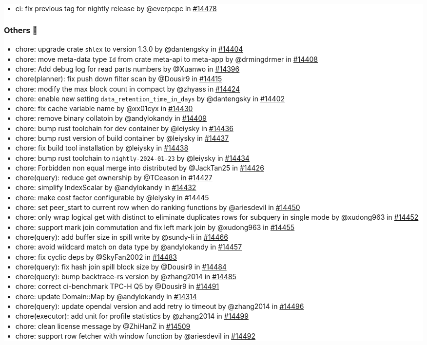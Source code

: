* ci: fix previous tag for nightly release by @everpcpc in [#14478](https://github.com/datafuselabs/databend/pull/14478)
### Others 📒
* chore: upgrade crate `shlex` to version 1.3.0 by @dantengsky in [#14404](https://github.com/datafuselabs/databend/pull/14404)
* chore: move meta-data type `Id` from crate meta-api to meta-app by @drmingdrmer in [#14408](https://github.com/datafuselabs/databend/pull/14408)
* chore: Add debug log for read parts numbers by @Xuanwo in [#14396](https://github.com/datafuselabs/databend/pull/14396)
* chore(planner): fix push down filter scan by @Dousir9 in [#14415](https://github.com/datafuselabs/databend/pull/14415)
* chore: modify the max block count in compact by @zhyass in [#14424](https://github.com/datafuselabs/databend/pull/14424)
* chore: enable new setting `data_retention_time_in_days` by @dantengsky in [#14402](https://github.com/datafuselabs/databend/pull/14402)
* chore: fix cache variable name by @xx01cyx in [#14430](https://github.com/datafuselabs/databend/pull/14430)
* chore: remove binary collatoin by @andylokandy in [#14409](https://github.com/datafuselabs/databend/pull/14409)
* chore: bump rust toolchain for dev container by @leiysky in [#14436](https://github.com/datafuselabs/databend/pull/14436)
* chore: bump rust version of build container by @leiysky in [#14437](https://github.com/datafuselabs/databend/pull/14437)
* chore: fix build tool installation by @leiysky in [#14438](https://github.com/datafuselabs/databend/pull/14438)
* chore: bump rust toolchain to `nightly-2024-01-23` by @leiysky in [#14434](https://github.com/datafuselabs/databend/pull/14434)
* chore: Forbidden non equal merge into distributed by @JackTan25 in [#14426](https://github.com/datafuselabs/databend/pull/14426)
* chore(query): reduce get ownership by @TCeason in [#14427](https://github.com/datafuselabs/databend/pull/14427)
* chore: simplify IndexScalar by @andylokandy in [#14432](https://github.com/datafuselabs/databend/pull/14432)
* chore: make cost factor configurable by @leiysky in [#14445](https://github.com/datafuselabs/databend/pull/14445)
* chore: set peer_start to current row when do ranking functions by @ariesdevil in [#14450](https://github.com/datafuselabs/databend/pull/14450)
* chore: only wrap logical get with distinct to eliminate duplicates rows for subquery in single mode by @xudong963 in [#14452](https://github.com/datafuselabs/databend/pull/14452)
* chore: support mark join commutation and fix left mark join  by @xudong963 in [#14455](https://github.com/datafuselabs/databend/pull/14455)
* chore(query): add buffer size in spill write by @sundy-li in [#14466](https://github.com/datafuselabs/databend/pull/14466)
* chore: avoid wildcard match on data type by @andylokandy in [#14457](https://github.com/datafuselabs/databend/pull/14457)
* chore: fix cyclic deps by @SkyFan2002 in [#14483](https://github.com/datafuselabs/databend/pull/14483)
* chore(query): fix hash join spill block size by @Dousir9 in [#14484](https://github.com/datafuselabs/databend/pull/14484)
* chore(query): bump backtrace-rs version by @zhang2014 in [#14485](https://github.com/datafuselabs/databend/pull/14485)
* chore: correct ci-benchmark TPC-H Q5 by @Dousir9 in [#14491](https://github.com/datafuselabs/databend/pull/14491)
* chore: update Domain::Map by @andylokandy in [#14314](https://github.com/datafuselabs/databend/pull/14314)
* chore(query): update opendal version and add retry io timeout by @zhang2014 in [#14496](https://github.com/datafuselabs/databend/pull/14496)
* chore(executor): add unit for profile statistics by @zhang2014 in [#14499](https://github.com/datafuselabs/databend/pull/14499)
* chore: clean license message by @ZhiHanZ in [#14509](https://github.com/datafuselabs/databend/pull/14509)
* chore: support row fetcher with window function by @ariesdevil in [#14492](https://github.com/datafuselabs/databend/pull/14492)